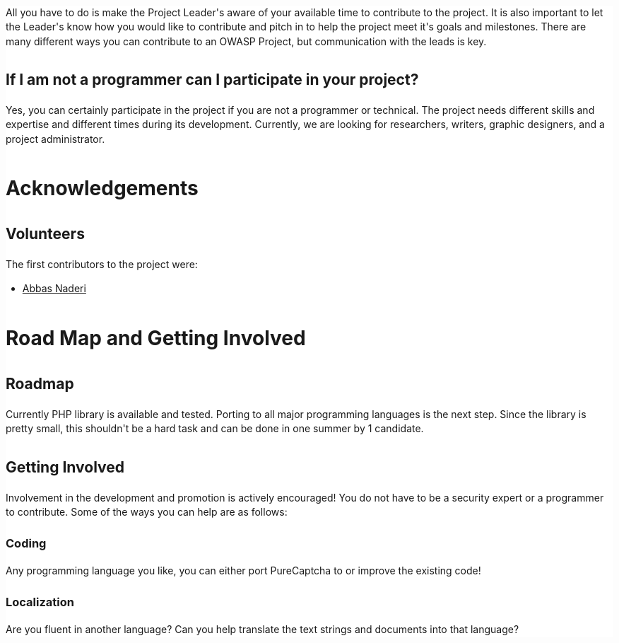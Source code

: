 All you have to do is make the Project Leader's aware of your available
time to contribute to the project. It is also important to let the
Leader's know how you would like to contribute and pitch in to help the
project meet it's goals and milestones. There are many different ways
you can contribute to an OWASP Project, but communication with the leads
is key.

## If I am not a programmer can I participate in your project?

Yes, you can certainly participate in the project if you are not a
programmer or technical. The project needs different skills and
expertise and different times during its development. Currently, we are
looking for researchers, writers, graphic designers, and a project
administrator.

# Acknowledgements

## Volunteers

The first contributors to the project were:

  - [Abbas Naderi](User:Abbas_Naderi "wikilink")

# Road Map and Getting Involved

## Roadmap

Currently PHP library is available and tested. Porting to all major
programming languages is the next step. Since the library is pretty
small, this shouldn't be a hard task and can be done in one summer by 1
candidate.

## Getting Involved

Involvement in the development and promotion is actively encouraged\!
You do not have to be a security expert or a programmer to contribute.
Some of the ways you can help are as follows:

### Coding

Any programming language you like, you can either port PureCaptcha to or
improve the existing code\!

### Localization

Are you fluent in another language? Can you help translate the text
strings and documents into that language?
